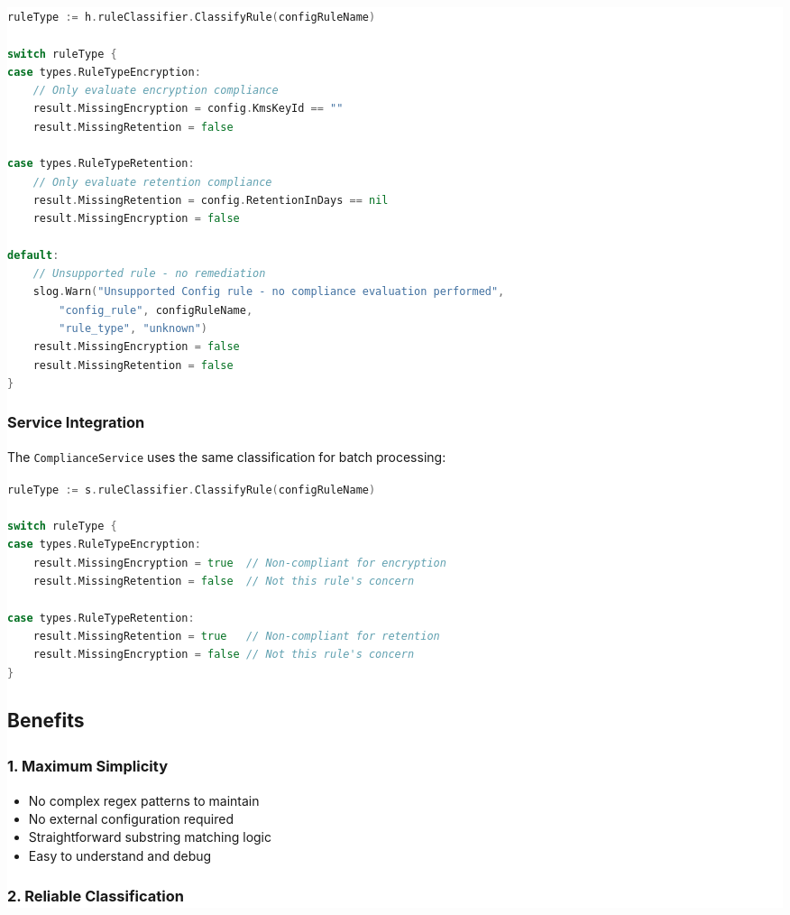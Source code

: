 ```go
ruleType := h.ruleClassifier.ClassifyRule(configRuleName)

switch ruleType {
case types.RuleTypeEncryption:
    // Only evaluate encryption compliance
    result.MissingEncryption = config.KmsKeyId == ""
    result.MissingRetention = false
    
case types.RuleTypeRetention:
    // Only evaluate retention compliance
    result.MissingRetention = config.RetentionInDays == nil
    result.MissingEncryption = false
    
default:
    // Unsupported rule - no remediation
    slog.Warn("Unsupported Config rule - no compliance evaluation performed",
        "config_rule", configRuleName,
        "rule_type", "unknown")
    result.MissingEncryption = false
    result.MissingRetention = false
}
```

### Service Integration

The `ComplianceService` uses the same classification for batch processing:

```go
ruleType := s.ruleClassifier.ClassifyRule(configRuleName)

switch ruleType {
case types.RuleTypeEncryption:
    result.MissingEncryption = true  // Non-compliant for encryption
    result.MissingRetention = false  // Not this rule's concern
    
case types.RuleTypeRetention:
    result.MissingRetention = true   // Non-compliant for retention
    result.MissingEncryption = false // Not this rule's concern
}
```

## Benefits

### 1. Maximum Simplicity

- No complex regex patterns to maintain
- No external configuration required
- Straightforward substring matching logic
- Easy to understand and debug

### 2. Reliable Classification
